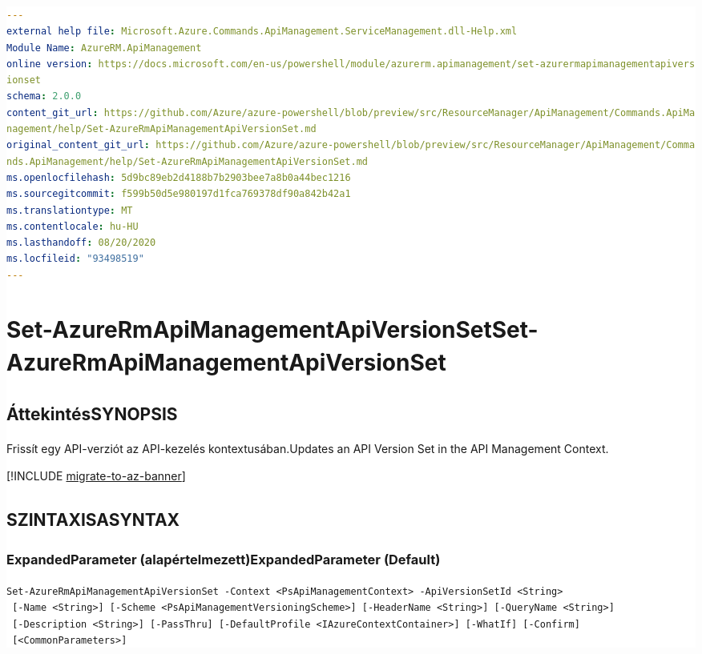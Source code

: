 ```yaml
---
external help file: Microsoft.Azure.Commands.ApiManagement.ServiceManagement.dll-Help.xml
Module Name: AzureRM.ApiManagement
online version: https://docs.microsoft.com/en-us/powershell/module/azurerm.apimanagement/set-azurermapimanagementapiversionset
schema: 2.0.0
content_git_url: https://github.com/Azure/azure-powershell/blob/preview/src/ResourceManager/ApiManagement/Commands.ApiManagement/help/Set-AzureRmApiManagementApiVersionSet.md
original_content_git_url: https://github.com/Azure/azure-powershell/blob/preview/src/ResourceManager/ApiManagement/Commands.ApiManagement/help/Set-AzureRmApiManagementApiVersionSet.md
ms.openlocfilehash: 5d9bc89eb2d4188b7b2903bee7a8b0a44bec1216
ms.sourcegitcommit: f599b50d5e980197d1fca769378df90a842b42a1
ms.translationtype: MT
ms.contentlocale: hu-HU
ms.lasthandoff: 08/20/2020
ms.locfileid: "93498519"
---
```

# <span data-ttu-id="ac214-101">Set-AzureRmApiManagementApiVersionSet</span><span class="sxs-lookup"><span data-stu-id="ac214-101">Set-AzureRmApiManagementApiVersionSet</span></span>

## <span data-ttu-id="ac214-102">Áttekintés</span><span class="sxs-lookup"><span data-stu-id="ac214-102">SYNOPSIS</span></span>
<span data-ttu-id="ac214-103">Frissít egy API-verziót az API-kezelés kontextusában.</span><span class="sxs-lookup"><span data-stu-id="ac214-103">Updates an API Version Set in the API Management Context.</span></span>

[!INCLUDE [migrate-to-az-banner](../../includes/migrate-to-az-banner.md)]

## <span data-ttu-id="ac214-104">SZINTAXISA</span><span class="sxs-lookup"><span data-stu-id="ac214-104">SYNTAX</span></span>

### <span data-ttu-id="ac214-105">ExpandedParameter (alapértelmezett)</span><span class="sxs-lookup"><span data-stu-id="ac214-105">ExpandedParameter (Default)</span></span>
```
Set-AzureRmApiManagementApiVersionSet -Context <PsApiManagementContext> -ApiVersionSetId <String>
 [-Name <String>] [-Scheme <PsApiManagementVersioningScheme>] [-HeaderName <String>] [-QueryName <String>]
 [-Description <String>] [-PassThru] [-DefaultProfile <IAzureContextContainer>] [-WhatIf] [-Confirm]
 [<CommonParameters>]
```
